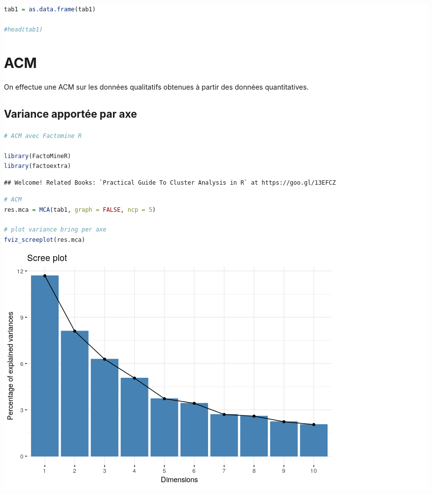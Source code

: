 ``` r
tab1 = as.data.frame(tab1)

#head(tab1)
```

ACM
===

On effectue une ACM sur les données qualitatifs obtenues à partir des données quantitatives.

Variance apportée par axe
-------------------------

``` r
# ACM avec Factomine R

library(FactoMineR)
library(factoextra)
```

    ## Welcome! Related Books: `Practical Guide To Cluster Analysis in R` at https://goo.gl/13EFCZ

``` r
# ACM
res.mca = MCA(tab1, graph = FALSE, ncp = 5)

# plot variance bring per axe
fviz_screeplot(res.mca)
```

![](/assets/datamining_files/figure-markdown_github/unnamed-chunk-13-1.png)
